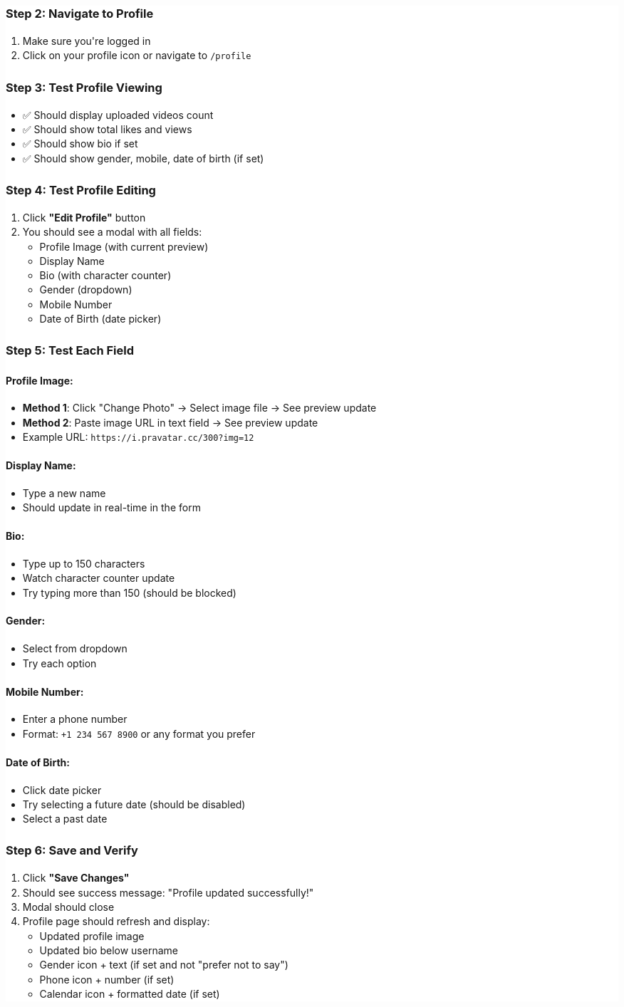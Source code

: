 ### Step 2: Navigate to Profile
1. Make sure you're logged in
2. Click on your profile icon or navigate to `/profile`

### Step 3: Test Profile Viewing
- ✅ Should display uploaded videos count
- ✅ Should show total likes and views
- ✅ Should show bio if set
- ✅ Should show gender, mobile, date of birth (if set)

### Step 4: Test Profile Editing
1. Click **"Edit Profile"** button
2. You should see a modal with all fields:
   - Profile Image (with current preview)
   - Display Name
   - Bio (with character counter)
   - Gender (dropdown)
   - Mobile Number
   - Date of Birth (date picker)

### Step 5: Test Each Field

#### Profile Image:
- **Method 1**: Click "Change Photo" → Select image file → See preview update
- **Method 2**: Paste image URL in text field → See preview update
- Example URL: `https://i.pravatar.cc/300?img=12`

#### Display Name:
- Type a new name
- Should update in real-time in the form

#### Bio:
- Type up to 150 characters
- Watch character counter update
- Try typing more than 150 (should be blocked)

#### Gender:
- Select from dropdown
- Try each option

#### Mobile Number:
- Enter a phone number
- Format: `+1 234 567 8900` or any format you prefer

#### Date of Birth:
- Click date picker
- Try selecting a future date (should be disabled)
- Select a past date

### Step 6: Save and Verify
1. Click **"Save Changes"**
2. Should see success message: "Profile updated successfully!"
3. Modal should close
4. Profile page should refresh and display:
   - Updated profile image
   - Updated bio below username
   - Gender icon + text (if set and not "prefer not to say")
   - Phone icon + number (if set)
   - Calendar icon + formatted date (if set)
